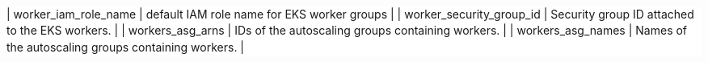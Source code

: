 | worker\_iam\_role\_name               | default IAM role name for EKS worker groups                                                                                                                     |
| worker\_security\_group\_id           | Security group ID attached to the EKS workers.                                                                                                                  |
| workers\_asg\_arns                    | IDs of the autoscaling groups containing workers.                                                                                                               |
| workers\_asg\_names                   | Names of the autoscaling groups containing workers.                                                                                                             |


